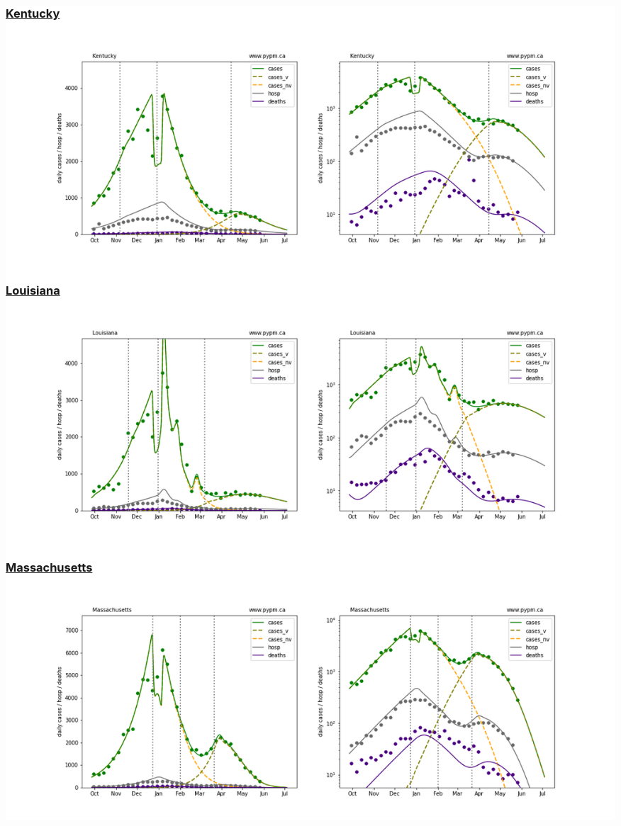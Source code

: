 ### [Kentucky](img/ky_2_8_0530.pdf)

![ky](img/ky_2_8_0530.png)

### [Louisiana](img/la_2_8_0530.pdf)

![la](img/la_2_8_0530.png)

### [Massachusetts](img/ma_2_8_0530.pdf)

![ma](img/ma_2_8_0530.png)
